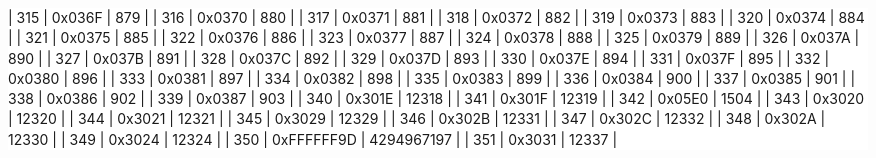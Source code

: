 |     315 | 0x036F      |         879 |
|     316 | 0x0370      |         880 |
|     317 | 0x0371      |         881 |
|     318 | 0x0372      |         882 |
|     319 | 0x0373      |         883 |
|     320 | 0x0374      |         884 |
|     321 | 0x0375      |         885 |
|     322 | 0x0376      |         886 |
|     323 | 0x0377      |         887 |
|     324 | 0x0378      |         888 |
|     325 | 0x0379      |         889 |
|     326 | 0x037A      |         890 |
|     327 | 0x037B      |         891 |
|     328 | 0x037C      |         892 |
|     329 | 0x037D      |         893 |
|     330 | 0x037E      |         894 |
|     331 | 0x037F      |         895 |
|     332 | 0x0380      |         896 |
|     333 | 0x0381      |         897 |
|     334 | 0x0382      |         898 |
|     335 | 0x0383      |         899 |
|     336 | 0x0384      |         900 |
|     337 | 0x0385      |         901 |
|     338 | 0x0386      |         902 |
|     339 | 0x0387      |         903 |
|     340 | 0x301E      |       12318 |
|     341 | 0x301F      |       12319 |
|     342 | 0x05E0      |        1504 |
|     343 | 0x3020      |       12320 |
|     344 | 0x3021      |       12321 |
|     345 | 0x3029      |       12329 |
|     346 | 0x302B      |       12331 |
|     347 | 0x302C      |       12332 |
|     348 | 0x302A      |       12330 |
|     349 | 0x3024      |       12324 |
|     350 | 0xFFFFFF9D  |  4294967197 |
|     351 | 0x3031      |       12337 |